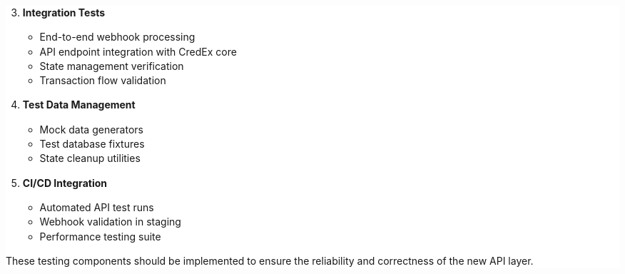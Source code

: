 3. **Integration Tests**
   - End-to-end webhook processing
   - API endpoint integration with CredEx core
   - State management verification
   - Transaction flow validation

4. **Test Data Management**
   - Mock data generators
   - Test database fixtures
   - State cleanup utilities

5. **CI/CD Integration**
   - Automated API test runs
   - Webhook validation in staging
   - Performance testing suite

These testing components should be implemented to ensure the reliability and correctness of the new API layer.
